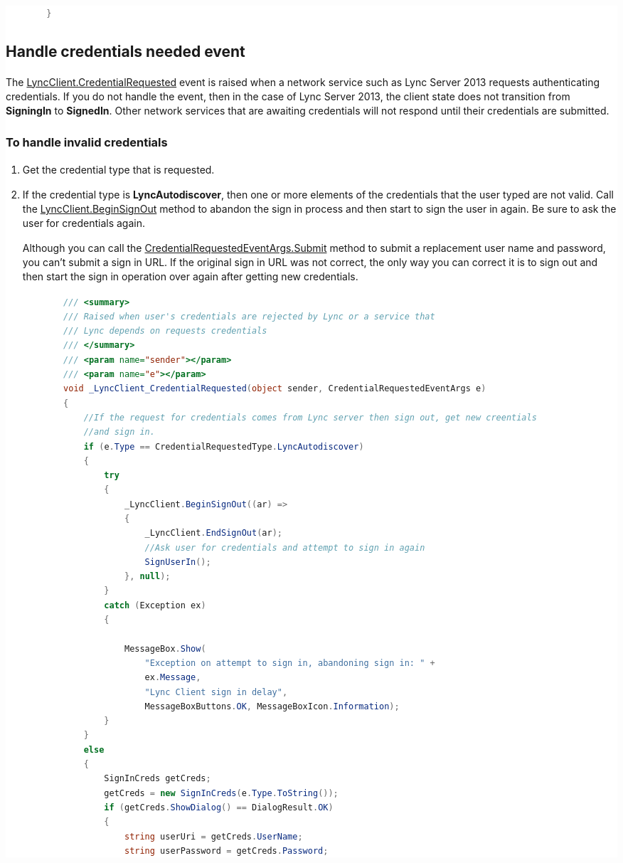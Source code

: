 ``` csharp
        }
```

## Handle credentials needed event

The [LyncClient.CredentialRequested](https://msdn.microsoft.com/en-us/library/jj267649\(v=office.15\)) event is raised when a network service such as Lync Server 2013 requests authenticating credentials. If you do not handle the event, then in the case of Lync Server 2013, the client state does not transition from **SigningIn** to **SignedIn**. Other network services that are awaiting credentials will not respond until their credentials are submitted.

### To handle invalid credentials

1.  Get the credential type that is requested.

2.  If the credential type is **LyncAutodiscover**, then one or more elements of the credentials that the user typed are not valid. Call the [LyncClient.BeginSignOut](https://msdn.microsoft.com/en-us/library/jj277581\(v=office.15\)) method to abandon the sign in process and then start to sign the user in again. Be sure to ask the user for credentials again.
    
    Although you can call the [CredentialRequestedEventArgs.Submit](https://msdn.microsoft.com/en-us/library/jj276532\(v=office.15\)) method to submit a replacement user name and password, you can’t submit a sign in URL. If the original sign in URL was not correct, the only way you can correct it is to sign out and then start the sign in operation over again after getting new credentials.
    
    ``` csharp
            /// <summary>
            /// Raised when user's credentials are rejected by Lync or a service that
            /// Lync depends on requests credentials
            /// </summary>
            /// <param name="sender"></param>
            /// <param name="e"></param>
            void _LyncClient_CredentialRequested(object sender, CredentialRequestedEventArgs e)
            {
                //If the request for credentials comes from Lync server then sign out, get new creentials
                //and sign in.
                if (e.Type == CredentialRequestedType.LyncAutodiscover)
                {
                    try
                    {
                        _LyncClient.BeginSignOut((ar) =>
                        {
                            _LyncClient.EndSignOut(ar);
                            //Ask user for credentials and attempt to sign in again
                            SignUserIn();
                        }, null);
                    }
                    catch (Exception ex)
                    {
    
                        MessageBox.Show(
                            "Exception on attempt to sign in, abandoning sign in: " +
                            ex.Message,
                            "Lync Client sign in delay",
                            MessageBoxButtons.OK, MessageBoxIcon.Information);
                    }
                }
                else
                {
                    SignInCreds getCreds;
                    getCreds = new SignInCreds(e.Type.ToString());
                    if (getCreds.ShowDialog() == DialogResult.OK)
                    {
                        string userUri = getCreds.UserName;
                        string userPassword = getCreds.Password;